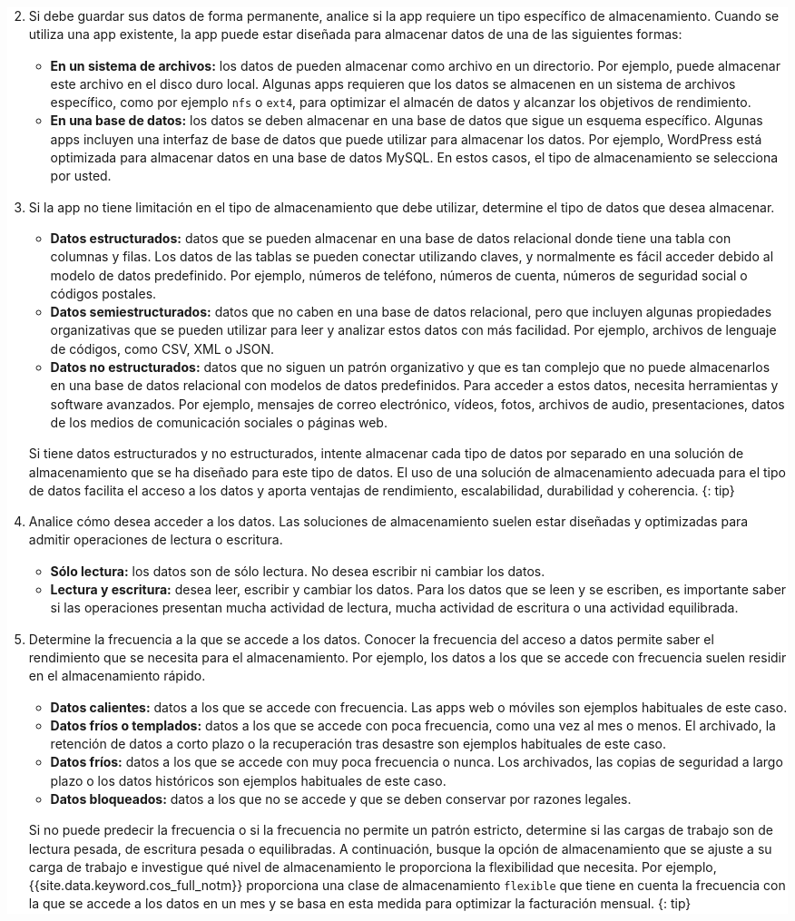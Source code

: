 2. Si debe guardar sus datos de forma permanente, analice si la app requiere un tipo específico de almacenamiento. Cuando se utiliza una app existente, la app puede estar diseñada para almacenar datos de una de las siguientes formas:  
   - **En un sistema de archivos:** los datos de pueden almacenar como archivo en un directorio. Por ejemplo, puede almacenar este archivo en el disco duro local. Algunas apps requieren que los datos se almacenen en un sistema de archivos específico, como por ejemplo `nfs` o `ext4`, para optimizar el almacén de datos y alcanzar los objetivos de rendimiento.
   - **En una base de datos:** los datos se deben almacenar en una base de datos que sigue un esquema específico. Algunas apps incluyen una interfaz de base de datos que puede utilizar para almacenar los datos. Por ejemplo, WordPress está optimizada para almacenar datos en una base de datos MySQL. En estos casos, el tipo de almacenamiento se selecciona por usted.

3. Si la app no tiene limitación en el tipo de almacenamiento que debe utilizar, determine el tipo de datos que desea almacenar.
   - **Datos estructurados:** datos que se pueden almacenar en una base de datos relacional donde tiene una tabla con columnas y filas. Los datos de las tablas se pueden conectar utilizando claves, y normalmente es fácil acceder debido al modelo de datos predefinido. Por ejemplo, números de teléfono, números de cuenta, números de seguridad social o códigos postales.
   - **Datos semiestructurados:** datos que no caben en una base de datos relacional, pero que incluyen algunas propiedades organizativas que se pueden utilizar para leer y analizar estos datos con más facilidad. Por ejemplo, archivos de lenguaje de códigos, como CSV, XML o JSON.  
   - **Datos no estructurados:** datos que no siguen un patrón organizativo y que es tan complejo que no puede almacenarlos en una base de datos relacional con modelos de datos predefinidos. Para acceder a estos datos, necesita herramientas y software avanzados. Por ejemplo, mensajes de correo electrónico, vídeos, fotos, archivos de audio, presentaciones, datos de los medios de comunicación sociales o páginas web.

   Si tiene datos estructurados y no estructurados, intente almacenar cada tipo de datos por separado en una solución de almacenamiento que se ha diseñado para este tipo de datos. El uso de una solución de almacenamiento adecuada para el tipo de datos facilita el acceso a los datos y aporta ventajas de rendimiento, escalabilidad, durabilidad y coherencia.
   {: tip}

4. Analice cómo desea acceder a los datos. Las soluciones de almacenamiento suelen estar diseñadas y optimizadas para admitir operaciones de lectura o escritura.  
   - **Sólo lectura:** los datos son de sólo lectura. No desea escribir ni cambiar los datos.
   - **Lectura y escritura:** desea leer, escribir y cambiar los datos. Para los datos que se leen y se escriben, es importante saber si las operaciones presentan mucha actividad de lectura, mucha actividad de escritura o una actividad equilibrada.

4. Determine la frecuencia a la que se accede a los datos. Conocer la frecuencia del acceso a datos permite saber el rendimiento que se necesita para el almacenamiento. Por ejemplo, los datos a los que se accede con frecuencia suelen residir en el almacenamiento rápido.
   - **Datos calientes:** datos a los que se accede con frecuencia. Las apps web o móviles son ejemplos habituales de este caso.
   - **Datos fríos o templados:** datos a los que se accede con poca frecuencia, como una vez al mes o menos. El archivado, la retención de datos a corto plazo o la recuperación tras desastre son ejemplos habituales de este caso.
   - **Datos fríos:** datos a los que se accede con muy poca frecuencia o nunca. Los archivados, las copias de seguridad a largo plazo o los datos históricos son ejemplos habituales de este caso.
   - **Datos bloqueados:** datos a los que no se accede y que se deben conservar por razones legales.

   Si no puede predecir la frecuencia o si la frecuencia no permite un patrón estricto, determine si las cargas de trabajo son de lectura pesada, de escritura pesada o equilibradas. A continuación, busque la opción de almacenamiento que se ajuste a su carga de trabajo e investigue qué nivel de almacenamiento le proporciona la flexibilidad que necesita. Por ejemplo, {{site.data.keyword.cos_full_notm}} proporciona una clase de almacenamiento `flexible` que tiene en cuenta la frecuencia con la que se accede a los datos en un mes y se basa en esta medida para optimizar la facturación mensual.
   {: tip}
